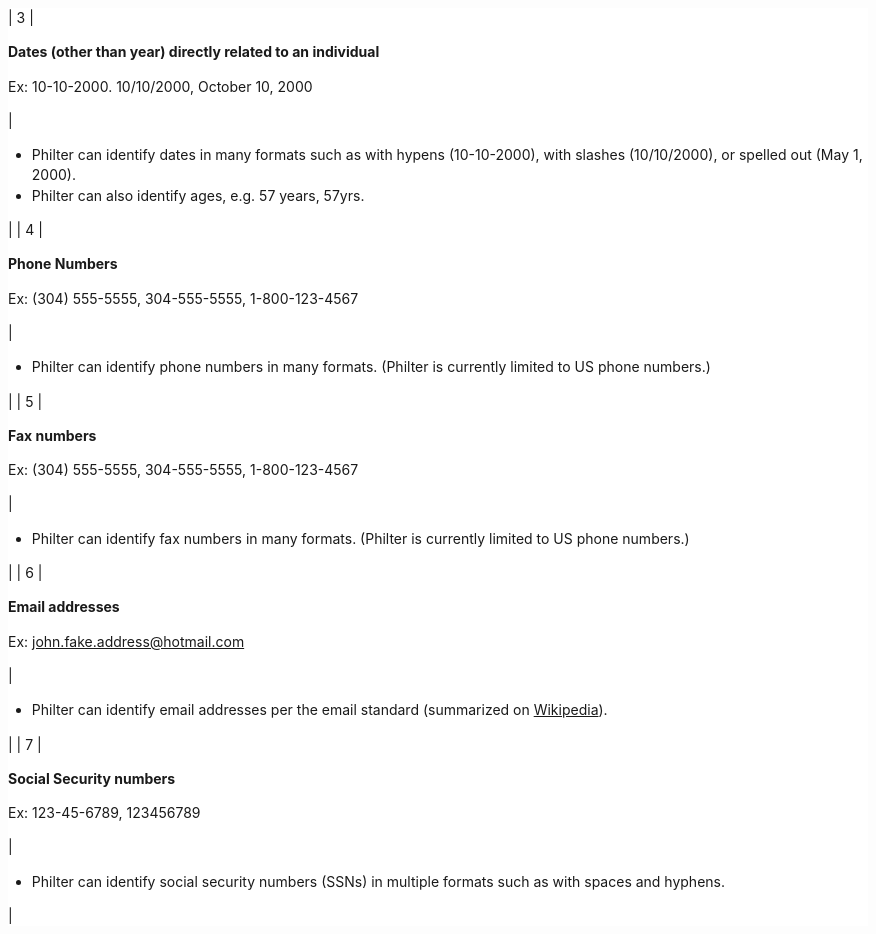 | 3  | <p><strong>Dates (other than year) directly related to an individual</strong></p><p>Ex: 10-10-2000. 10/10/2000, October 10, 2000</p>                                                                                                                                                                                                                                                                                                                                                                      | <ul><li>Philter can identify dates in many formats such as with hypens (10-10-2000), with slashes (10/10/2000), or spelled out (May 1, 2000).</li><li>Philter can also identify ages, e.g. 57 years, 57yrs.</li></ul>                                                                                                                                                                                                                                                                                                                                                                                                                               |
| 4  | <p><strong>Phone Numbers</strong></p><p>Ex: (304) 555-5555, 304-555-5555, 1-800-123-4567</p>                                                                                                                                                                                                                                                                                                                                                                                                              | <ul><li>Philter can identify phone numbers in many formats. (Philter is currently limited to US phone numbers.)</li></ul>                                                                                                                                                                                                                                                                                                                                                                                                                                                                                                                           |
| 5  | <p><strong>Fax numbers</strong></p><p>Ex: (304) 555-5555, 304-555-5555, 1-800-123-4567</p>                                                                                                                                                                                                                                                                                                                                                                                                                | <ul><li>Philter can identify fax numbers in many formats. (Philter is currently limited to US phone numbers.)</li></ul>                                                                                                                                                                                                                                                                                                                                                                                                                                                                                                                             |
| 6  | <p><strong>Email addresses</strong></p><p>Ex: john.fake.address@hotmail.com</p>                                                                                                                                                                                                                                                                                                                                                                                                                           | <ul><li>Philter can identify email addresses per the email standard (summarized on <a href="https://en.wikipedia.org/wiki/Email_address">Wikipedia</a>).</li></ul>                                                                                                                                                                                                                                                                                                                                                                                                                                                                                  |
| 7  | <p><strong>Social Security numbers</strong></p><p>Ex: 123-45-6789, 123456789</p>                                                                                                                                                                                                                                                                                                                                                                                                                          | <ul><li>Philter can identify social security numbers (SSNs) in multiple formats such as with spaces and hyphens.</li></ul>                                                                                                                                                                                                                                                                                                                                                                                                                                                                                                                          |